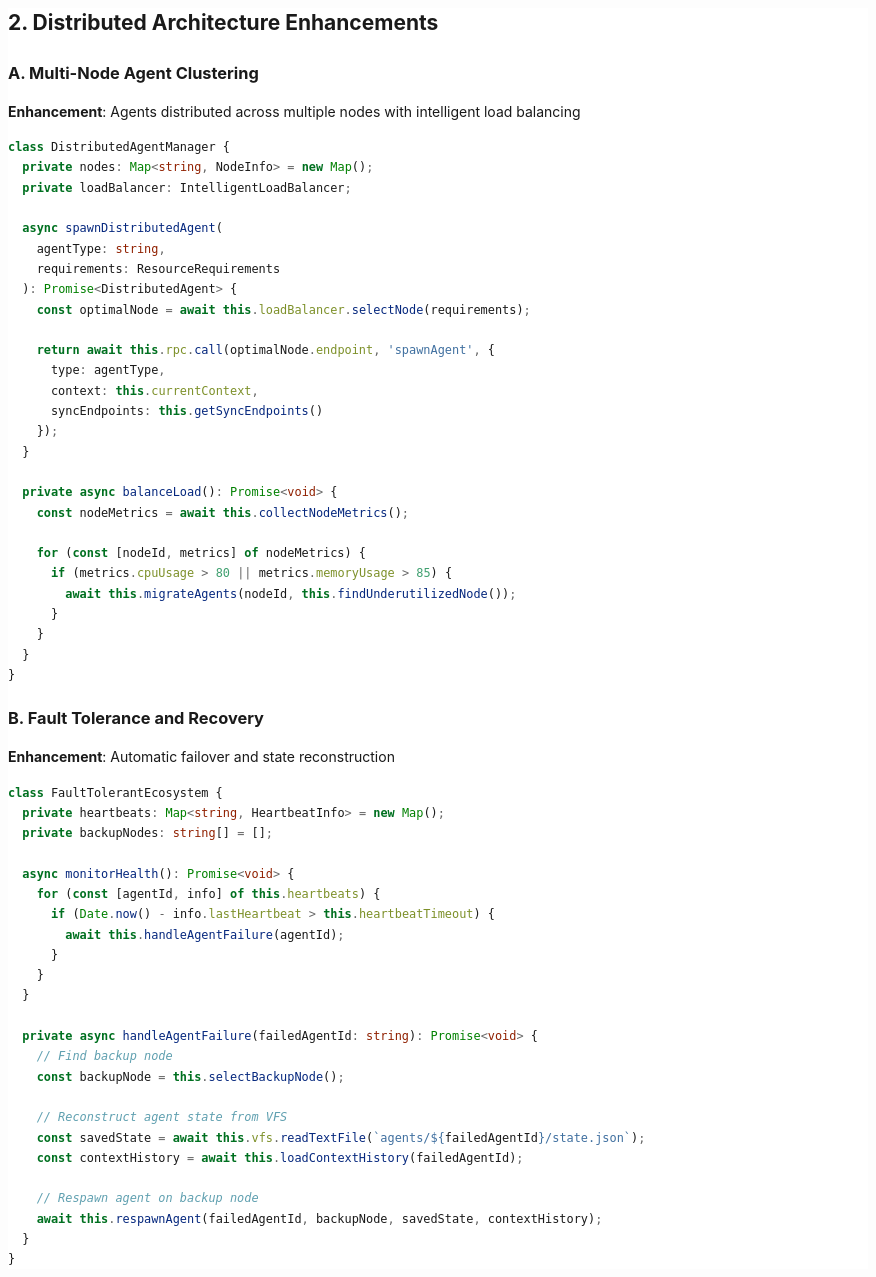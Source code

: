 ## 2. Distributed Architecture Enhancements

### A. Multi-Node Agent Clustering
**Enhancement**: Agents distributed across multiple nodes with intelligent load balancing

```typescript
class DistributedAgentManager {
  private nodes: Map<string, NodeInfo> = new Map();
  private loadBalancer: IntelligentLoadBalancer;

  async spawnDistributedAgent(
    agentType: string,
    requirements: ResourceRequirements
  ): Promise<DistributedAgent> {
    const optimalNode = await this.loadBalancer.selectNode(requirements);

    return await this.rpc.call(optimalNode.endpoint, 'spawnAgent', {
      type: agentType,
      context: this.currentContext,
      syncEndpoints: this.getSyncEndpoints()
    });
  }

  private async balanceLoad(): Promise<void> {
    const nodeMetrics = await this.collectNodeMetrics();

    for (const [nodeId, metrics] of nodeMetrics) {
      if (metrics.cpuUsage > 80 || metrics.memoryUsage > 85) {
        await this.migrateAgents(nodeId, this.findUnderutilizedNode());
      }
    }
  }
}
```

### B. Fault Tolerance and Recovery
**Enhancement**: Automatic failover and state reconstruction

```typescript
class FaultTolerantEcosystem {
  private heartbeats: Map<string, HeartbeatInfo> = new Map();
  private backupNodes: string[] = [];

  async monitorHealth(): Promise<void> {
    for (const [agentId, info] of this.heartbeats) {
      if (Date.now() - info.lastHeartbeat > this.heartbeatTimeout) {
        await this.handleAgentFailure(agentId);
      }
    }
  }

  private async handleAgentFailure(failedAgentId: string): Promise<void> {
    // Find backup node
    const backupNode = this.selectBackupNode();

    // Reconstruct agent state from VFS
    const savedState = await this.vfs.readTextFile(`agents/${failedAgentId}/state.json`);
    const contextHistory = await this.loadContextHistory(failedAgentId);

    // Respawn agent on backup node
    await this.respawnAgent(failedAgentId, backupNode, savedState, contextHistory);
  }
}
```